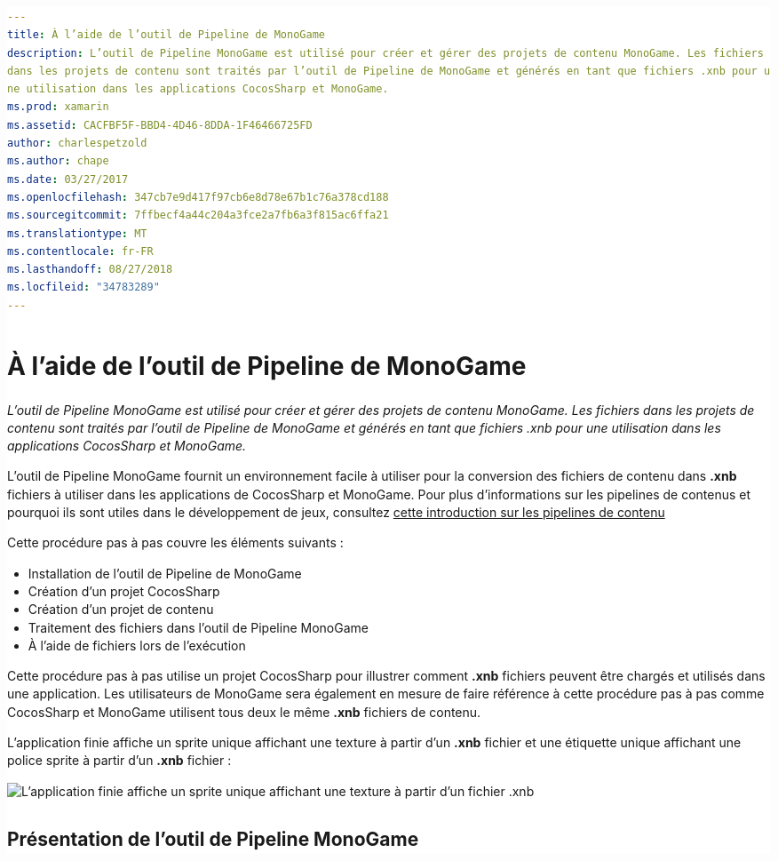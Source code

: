 ```yaml
---
title: À l’aide de l’outil de Pipeline de MonoGame
description: L’outil de Pipeline MonoGame est utilisé pour créer et gérer des projets de contenu MonoGame. Les fichiers dans les projets de contenu sont traités par l’outil de Pipeline de MonoGame et générés en tant que fichiers .xnb pour une utilisation dans les applications CocosSharp et MonoGame.
ms.prod: xamarin
ms.assetid: CACFBF5F-BBD4-4D46-8DDA-1F46466725FD
author: charlespetzold
ms.author: chape
ms.date: 03/27/2017
ms.openlocfilehash: 347cb7e9d417f97cb6e8d78e67b1c76a378cd188
ms.sourcegitcommit: 7ffbecf4a44c204a3fce2a7fb6a3f815ac6ffa21
ms.translationtype: MT
ms.contentlocale: fr-FR
ms.lasthandoff: 08/27/2018
ms.locfileid: "34783289"
---
```

# <a name="using-the-monogame-pipeline-tool"></a>À l’aide de l’outil de Pipeline de MonoGame

_L’outil de Pipeline MonoGame est utilisé pour créer et gérer des projets de contenu MonoGame. Les fichiers dans les projets de contenu sont traités par l’outil de Pipeline de MonoGame et générés en tant que fichiers .xnb pour une utilisation dans les applications CocosSharp et MonoGame._

L’outil de Pipeline MonoGame fournit un environnement facile à utiliser pour la conversion des fichiers de contenu dans **.xnb** fichiers à utiliser dans les applications de CocosSharp et MonoGame. Pour plus d’informations sur les pipelines de contenus et pourquoi ils sont utiles dans le développement de jeux, consultez [cette introduction sur les pipelines de contenu](~/graphics-games/cocossharp/content-pipeline/introduction.md)

Cette procédure pas à pas couvre les éléments suivants :

 - Installation de l’outil de Pipeline de MonoGame
 - Création d’un projet CocosSharp
 - Création d’un projet de contenu
 - Traitement des fichiers dans l’outil de Pipeline MonoGame
 - À l’aide de fichiers lors de l’exécution

Cette procédure pas à pas utilise un projet CocosSharp pour illustrer comment **.xnb** fichiers peuvent être chargés et utilisés dans une application. Les utilisateurs de MonoGame sera également en mesure de faire référence à cette procédure pas à pas comme CocosSharp et MonoGame utilisent tous deux le même **.xnb** fichiers de contenu.

L’application finie affiche un sprite unique affichant une texture à partir d’un **.xnb** fichier et une étiquette unique affichant une police sprite à partir d’un **.xnb** fichier :

![](walkthrough-images/image1.png "L’application finie affiche un sprite unique affichant une texture à partir d’un fichier .xnb")


## <a name="monogame-pipeline-tool-discussion"></a>Présentation de l’outil de Pipeline MonoGame
